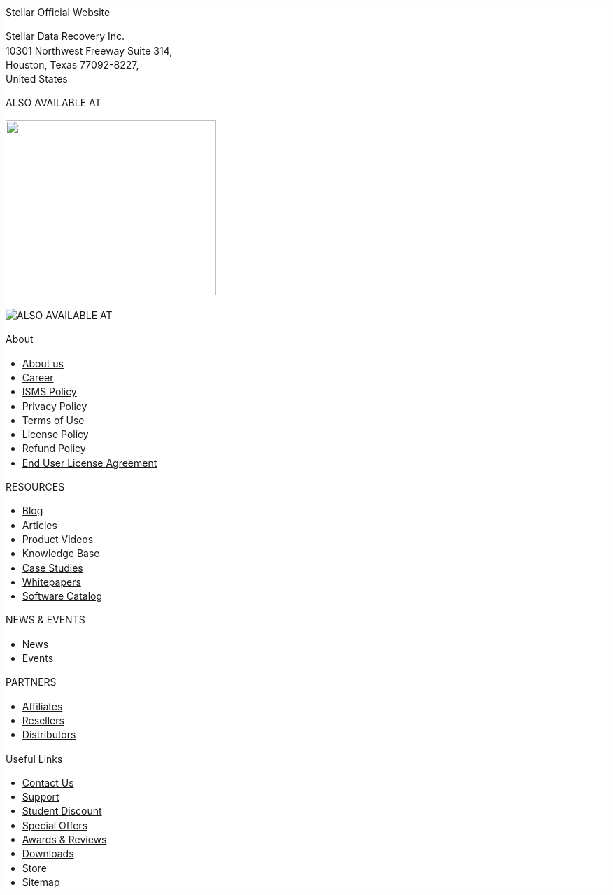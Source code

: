  Stellar Official Website

 Stellar Data Recovery Inc.  
 10301 Northwest Freeway Suite 314,  
 Houston, Texas 77092-8227,  
 United States

 ALSO AVAILABLE AT


<a href="https://printrendy.pxf.io/c/5597632/1453719/17020" target="_top" id="1453719"><img src="//a.impactradius-go.com/display-ad/17020-1453719" border="0" alt="" width="300" height="250"/></a><img height="0" width="0" src="https://imp.pxf.io/i/5597632/1453719/17020" style="position:absolute;visibility:hidden;" border="0" />

![ALSO AVAILABLE AT](https://www.stellarinfo.com/images/v7/Partners_logo_new.png)

 About

* [About us](https://tools.techidaily.com/stellardata-recovery/buy-now/)
* [Career](https://tools.techidaily.com/stellardata-recovery/buy-now/)
* [ISMS Policy](https://tools.techidaily.com/stellardata-recovery/buy-now/)
* [Privacy Policy](https://tools.techidaily.com/stellardata-recovery/buy-now/)
* [Terms of Use](https://tools.techidaily.com/stellardata-recovery/buy-now/)
* [License Policy](https://www.stellarinfo.com/software-licensing-usage.php)
* [Refund Policy](https://tools.techidaily.com/stellardata-recovery/buy-now/)
* [End User License Agreement](https://tools.techidaily.com/stellardata-recovery/buy-now/)

 RESOURCES

* [Blog](https://tools.techidaily.com/stellardata-recovery/buy-now/)
* [Articles](https://tools.techidaily.com/stellardata-recovery/buy-now/)
* [Product Videos](https://tools.techidaily.com/stellardata-recovery/buy-now/)
* [Knowledge Base](https://tools.techidaily.com/stellardata-recovery/buy-now/)
* [Case Studies](https://tools.techidaily.com/stellardata-recovery/buy-now/)
* [Whitepapers](https://tools.techidaily.com/stellardata-recovery/buy-now/)
* [Software Catalog](https://tools.techidaily.com/stellardata-recovery/buy-now/)

 NEWS & EVENTS

* [News](https://tools.techidaily.com/stellardata-recovery/buy-now/)
* [Events](https://www.stellarinfo.com/affiliate-summit/affiliate-summit.php)

 PARTNERS

* [Affiliates](https://tools.techidaily.com/stellardata-recovery/buy-now/)
* [Resellers](https://tools.techidaily.com/stellardata-recovery/buy-now/)
* [Distributors](https://tools.techidaily.com/stellardata-recovery/buy-now/)

 Useful Links

* [Contact Us](https://www.stellarinfo.com/contact/contact-us.php)
* [Support](https://tools.techidaily.com/stellardata-recovery/buy-now/)
* [Student Discount](https://www.stellarinfo.com/student-discount/)
* [Special Offers](https://tools.techidaily.com/stellardata-recovery/buy-now/)
* [Awards & Reviews](https://tools.techidaily.com/stellardata-recovery/buy-now/)
* [Downloads](https://www.stellarinfo.com/download.php)
* [Store](https://tools.techidaily.com/stellardata-recovery/buy-now/)
* [Sitemap](https://www.stellarinfo.com/sitemap.php)
